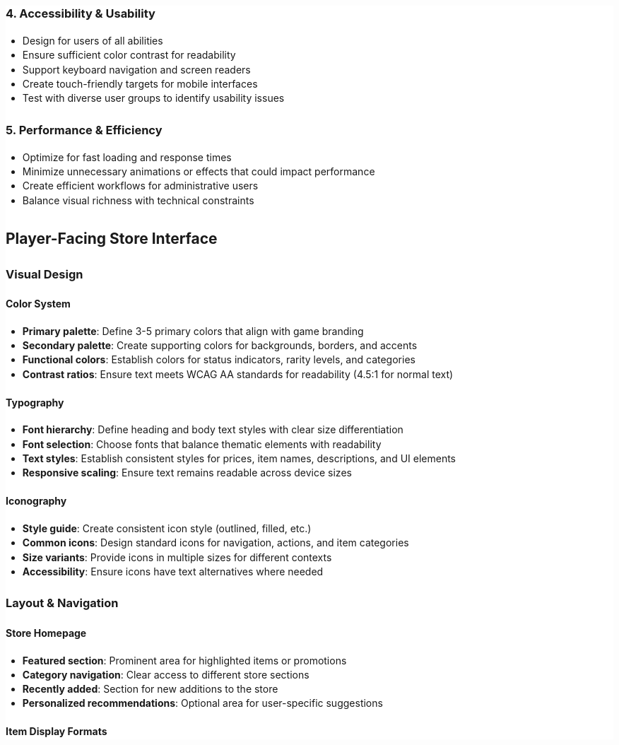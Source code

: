 ### 4. Accessibility & Usability

- Design for users of all abilities
- Ensure sufficient color contrast for readability
- Support keyboard navigation and screen readers
- Create touch-friendly targets for mobile interfaces
- Test with diverse user groups to identify usability issues

### 5. Performance & Efficiency

- Optimize for fast loading and response times
- Minimize unnecessary animations or effects that could impact performance
- Create efficient workflows for administrative users
- Balance visual richness with technical constraints

## Player-Facing Store Interface

### Visual Design

#### Color System

- **Primary palette**: Define 3-5 primary colors that align with game branding
- **Secondary palette**: Create supporting colors for backgrounds, borders, and accents
- **Functional colors**: Establish colors for status indicators, rarity levels, and categories
- **Contrast ratios**: Ensure text meets WCAG AA standards for readability (4.5:1 for normal text)

#### Typography

- **Font hierarchy**: Define heading and body text styles with clear size differentiation
- **Font selection**: Choose fonts that balance thematic elements with readability
- **Text styles**: Establish consistent styles for prices, item names, descriptions, and UI elements
- **Responsive scaling**: Ensure text remains readable across device sizes

#### Iconography

- **Style guide**: Create consistent icon style (outlined, filled, etc.)
- **Common icons**: Design standard icons for navigation, actions, and item categories
- **Size variants**: Provide icons in multiple sizes for different contexts
- **Accessibility**: Ensure icons have text alternatives where needed

### Layout & Navigation

#### Store Homepage

- **Featured section**: Prominent area for highlighted items or promotions
- **Category navigation**: Clear access to different store sections
- **Recently added**: Section for new additions to the store
- **Personalized recommendations**: Optional area for user-specific suggestions

#### Item Display Formats
